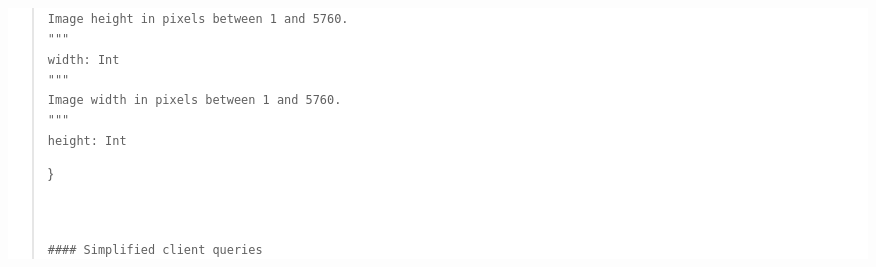 >     Image height in pixels between 1 and 5760.
>     """
>     width: Int
>     """
>     Image width in pixels between 1 and 5760.
>     """
>     height: Int
> }
> ```
> 
> 
> #### Simplified client queries
